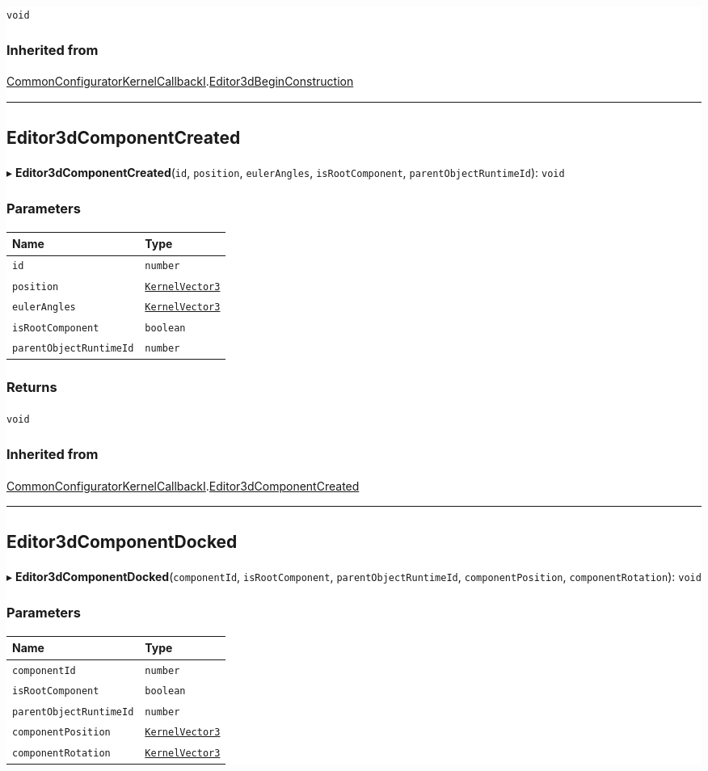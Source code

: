 `void`

### Inherited from

[CommonConfiguratorKernelCallbackI](configurator_core_src_roomle_configurator._internal_.CommonConfiguratorKernelCallbackI.md).[Editor3dBeginConstruction](configurator_core_src_roomle_configurator._internal_.CommonConfiguratorKernelCallbackI.md#editor3dbeginconstruction)

___

## Editor3dComponentCreated

▸ **Editor3dComponentCreated**(`id`, `position`, `eulerAngles`, `isRootComponent`, `parentObjectRuntimeId`): `void`

### Parameters

| Name | Type |
| :------ | :------ |
| `id` | `number` |
| `position` | [`KernelVector3`](typings_kernel.KernelVector3.md) |
| `eulerAngles` | [`KernelVector3`](typings_kernel.KernelVector3.md) |
| `isRootComponent` | `boolean` |
| `parentObjectRuntimeId` | `number` |

### Returns

`void`

### Inherited from

[CommonConfiguratorKernelCallbackI](configurator_core_src_roomle_configurator._internal_.CommonConfiguratorKernelCallbackI.md).[Editor3dComponentCreated](configurator_core_src_roomle_configurator._internal_.CommonConfiguratorKernelCallbackI.md#editor3dcomponentcreated)

___

## Editor3dComponentDocked

▸ **Editor3dComponentDocked**(`componentId`, `isRootComponent`, `parentObjectRuntimeId`, `componentPosition`, `componentRotation`): `void`

### Parameters

| Name | Type |
| :------ | :------ |
| `componentId` | `number` |
| `isRootComponent` | `boolean` |
| `parentObjectRuntimeId` | `number` |
| `componentPosition` | [`KernelVector3`](typings_kernel.KernelVector3.md) |
| `componentRotation` | [`KernelVector3`](typings_kernel.KernelVector3.md) |
